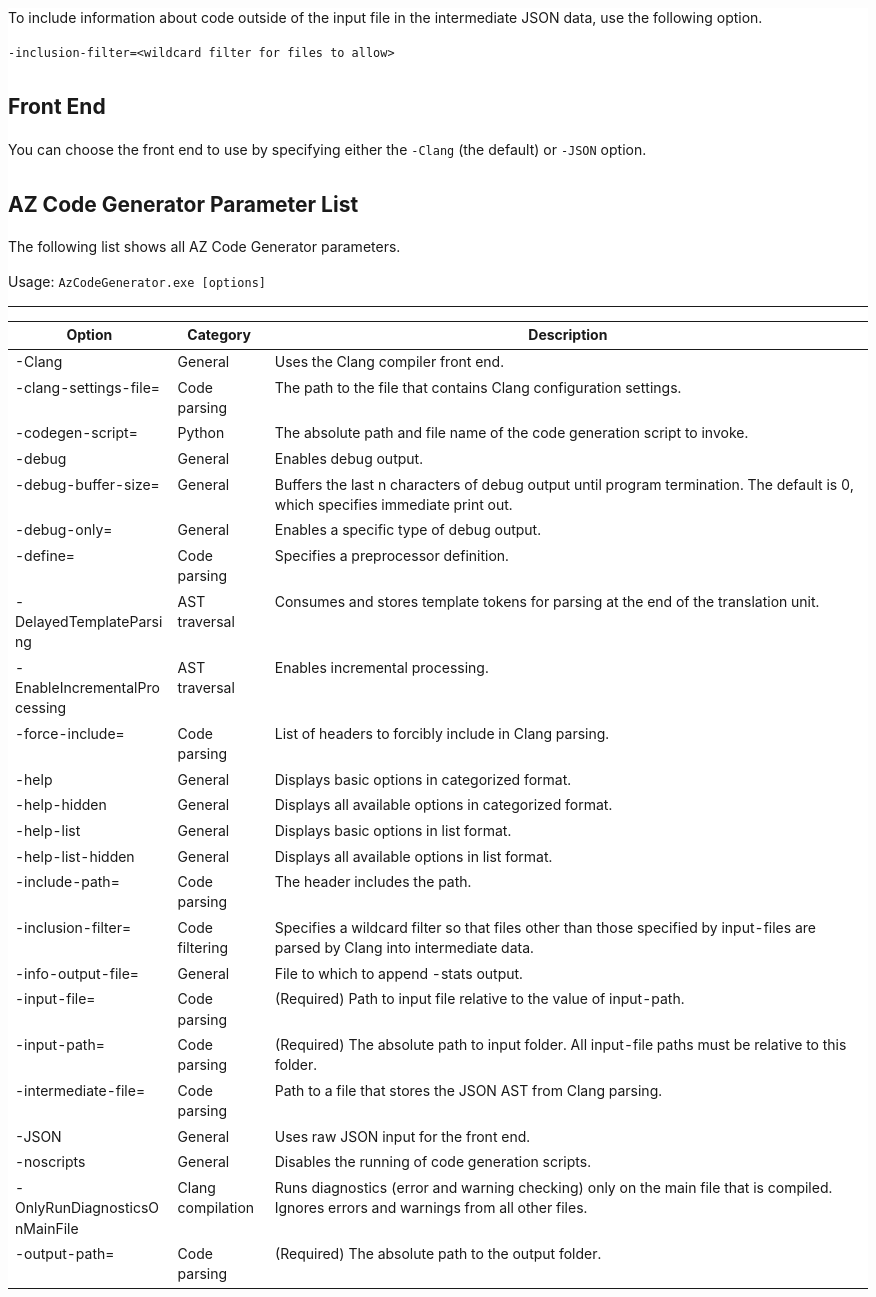 To include information about code outside of the input file in the intermediate JSON data, use the following option\.

```
-inclusion-filter=<wildcard filter for files to allow>
```

## Front End<a name="az-code-gen-parameters-front-end"></a>

You can choose the front end to use by specifying either the `-Clang` \(the default\) or `-JSON` option\.

## AZ Code Generator Parameter List<a name="az-code-gen-parameters-list"></a>

The following list shows all AZ Code Generator parameters\.

Usage: `AzCodeGenerator.exe [options]`


****  

| Option | Category | Description | 
| --- | --- | --- | 
| \-Clang | General | Uses the Clang compiler front end\. | 
| \-clang\-settings\-file=<string> | Code parsing | The path to the file that contains Clang configuration settings\. | 
| \-codegen\-script=<string> | Python | The absolute path and file name of the code generation script to invoke\. | 
| \-debug | General | Enables debug output\. | 
| \-debug\-buffer\-size=<uint> | General | Buffers the last n characters of debug output until program termination\. The default is 0, which specifies immediate print out\. | 
| \-debug\-only=<debug string> | General | Enables a specific type of debug output\. | 
| \-define=<string> | Code parsing | Specifies a preprocessor definition\. | 
| \-DelayedTemplateParsing | AST traversal | Consumes and stores template tokens for parsing at the end of the translation unit\. | 
| \-EnableIncrementalProcessing | AST traversal | Enables incremental processing\. | 
| \-force\-include=<string> | Code parsing | List of headers to forcibly include in Clang parsing\. | 
| \-help | General | Displays basic options in categorized format\. | 
| \-help\-hidden | General | Displays all available options in categorized format\. | 
| \-help\-list | General | Displays basic options in list format\. | 
| \-help\-list\-hidden | General | Displays all available options in list format\. | 
| \-include\-path=<string> | Code parsing | The header includes the path\. | 
| \-inclusion\-filter=<string> | Code filtering | Specifies a wildcard filter so that files other than those specified by input\-files are parsed by Clang into intermediate data\. | 
| \-info\-output\-file=<filename> | General | File to which to append \-stats output\. | 
| \-input\-file=<string> | Code parsing | \(Required\) Path to input file relative to the value of input\-path\. | 
| \-input\-path=<string> | Code parsing | \(Required\) The absolute path to input folder\. All input\-file paths must be relative to this folder\. | 
| \-intermediate\-file=<string> | Code parsing | Path to a file that stores the JSON AST from Clang parsing\. | 
| \-JSON | General | Uses raw JSON input for the front end\. | 
| \-noscripts | General | Disables the running of code generation scripts\. | 
| \-OnlyRunDiagnosticsOnMainFile | Clang compilation | Runs diagnostics \(error and warning checking\) only on the main file that is compiled\. Ignores errors and warnings from all other files\. | 
| \-output\-path=<string> | Code parsing | \(Required\) The absolute path to the output folder\. | 